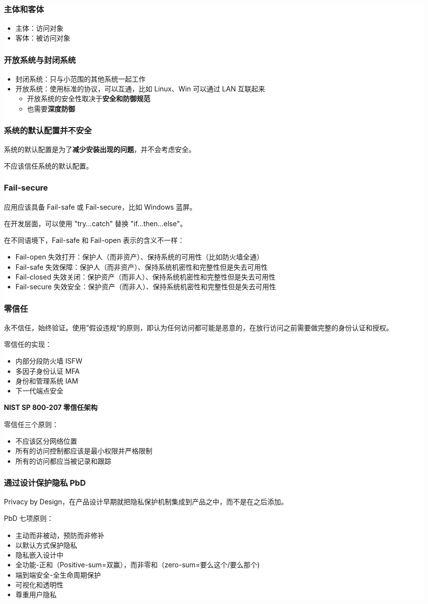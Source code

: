 ### 主体和客体

- 主体：访问对象
- 客体：被访问对象

### 开放系统与封闭系统

- 封闭系统：只与小范围的其他系统一起工作
- 开放系统：使用标准的协议，可以互通，比如 Linux、Win 可以通过 LAN 互联起来
  - 开放系统的安全性取决于**安全和防御规范**
  - 也需要**深度防御**

### 系统的默认配置并不安全

系统的默认配置是为了**减少安装出现的问题**，并不会考虑安全。

不应该信任系统的默认配置。

### Fail-secure

应用应该具备 Fail-safe 或 Fail-secure，比如 Windows 蓝屏。

在开发层面，可以使用 "try...catch" 替换 "if...then...else"。

在不同语境下，Fail-safe 和 Fail-open 表示的含义不一样：

- Fail-open 失效打开：保护人（而非资产）、保持系统的可用性（比如防火墙全通）
- Fail-safe 失效保障：保护人（而非资产）、保持系统机密性和完整性但是失去可用性
- Fail-closed 失效关闭：保护资产（而非人）、保持系统机密性和完整性但是失去可用性
- Fail-secure 失效安全：保护资产（而非人）、保持系统机密性和完整性但是失去可用性

### 零信任

永不信任，始终验证。使用”假设违规“的原则，即认为任何访问都可能是恶意的，在放行访问之前需要做完整的身份认证和授权。

零信任的实现：

- 内部分段防火墙 ISFW
- 多因子身份认证 MFA
- 身份和管理系统 IAM
- 下一代端点安全

**NIST SP 800-207 零信任架构**

零信任三个原则：

- 不应该区分网络位置
- 所有的访问控制都应该是最小权限并严格限制
- 所有的访问都应当被记录和跟踪

### 通过设计保护隐私 PbD

Privacy by Design，在产品设计早期就把隐私保护机制集成到产品之中，而不是在之后添加。

PbD 七项原则：

- 主动而非被动，预防而非修补
- 以默认方式保护隐私
- 隐私嵌入设计中
- 全功能-正和（Positive-sum=双赢），而非零和（zero-sum=要么这个/要么那个)
- 端到端安全-全生命周期保护
- 可视化和透明性
- 尊重用户隐私
